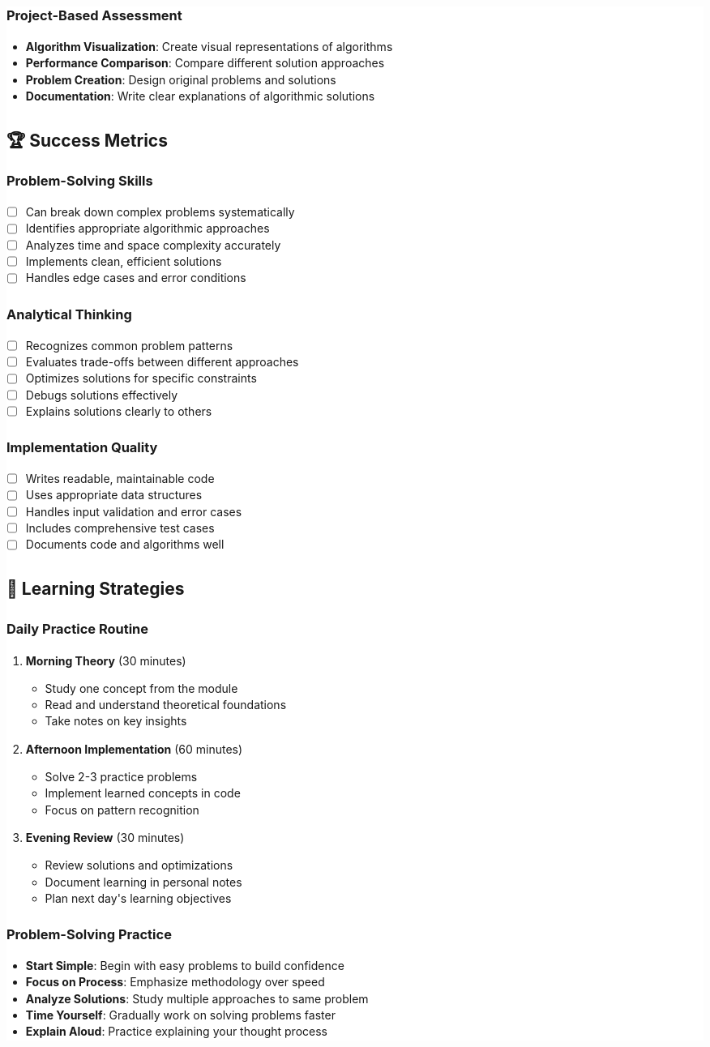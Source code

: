 ### Project-Based Assessment
- **Algorithm Visualization**: Create visual representations of algorithms
- **Performance Comparison**: Compare different solution approaches
- **Problem Creation**: Design original problems and solutions
- **Documentation**: Write clear explanations of algorithmic solutions

## 🏆 Success Metrics

### Problem-Solving Skills
- [ ] Can break down complex problems systematically
- [ ] Identifies appropriate algorithmic approaches
- [ ] Analyzes time and space complexity accurately
- [ ] Implements clean, efficient solutions
- [ ] Handles edge cases and error conditions

### Analytical Thinking
- [ ] Recognizes common problem patterns
- [ ] Evaluates trade-offs between different approaches
- [ ] Optimizes solutions for specific constraints
- [ ] Debugs solutions effectively
- [ ] Explains solutions clearly to others

### Implementation Quality
- [ ] Writes readable, maintainable code
- [ ] Uses appropriate data structures
- [ ] Handles input validation and error cases
- [ ] Includes comprehensive test cases
- [ ] Documents code and algorithms well

## 🚀 Learning Strategies

### Daily Practice Routine
1. **Morning Theory** (30 minutes)
   - Study one concept from the module
   - Read and understand theoretical foundations
   - Take notes on key insights

2. **Afternoon Implementation** (60 minutes)
   - Solve 2-3 practice problems
   - Implement learned concepts in code
   - Focus on pattern recognition

3. **Evening Review** (30 minutes)
   - Review solutions and optimizations
   - Document learning in personal notes
   - Plan next day's learning objectives

### Problem-Solving Practice
- **Start Simple**: Begin with easy problems to build confidence
- **Focus on Process**: Emphasize methodology over speed
- **Analyze Solutions**: Study multiple approaches to same problem
- **Time Yourself**: Gradually work on solving problems faster
- **Explain Aloud**: Practice explaining your thought process
